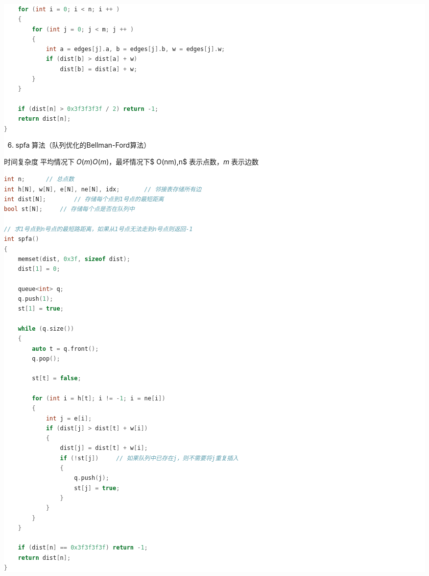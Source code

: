 ```c++
    for (int i = 0; i < n; i ++ )
    {
        for (int j = 0; j < m; j ++ )
        {
            int a = edges[j].a, b = edges[j].b, w = edges[j].w;
            if (dist[b] > dist[a] + w)
                dist[b] = dist[a] + w;
        }
    }

    if (dist[n] > 0x3f3f3f3f / 2) return -1;
    return dist[n];
}
```

6. spfa 算法（队列优化的Bellman-Ford算法）

时间复杂度 平均情况下 $O(m)O(m)$，最坏情况下$ O(nm)$,$n$ 表示点数，$m$ 表示边数

```c++
int n;      // 总点数
int h[N], w[N], e[N], ne[N], idx;       // 邻接表存储所有边
int dist[N];        // 存储每个点到1号点的最短距离
bool st[N];     // 存储每个点是否在队列中

// 求1号点到n号点的最短路距离，如果从1号点无法走到n号点则返回-1
int spfa()
{
    memset(dist, 0x3f, sizeof dist);
    dist[1] = 0;

    queue<int> q;
    q.push(1);
    st[1] = true;

    while (q.size())
    {
        auto t = q.front();
        q.pop();

        st[t] = false;

        for (int i = h[t]; i != -1; i = ne[i])
        {
            int j = e[i];
            if (dist[j] > dist[t] + w[i])
            {
                dist[j] = dist[t] + w[i];
                if (!st[j])     // 如果队列中已存在j，则不需要将j重复插入
                {
                    q.push(j);
                    st[j] = true;
                }
            }
        }
    }

    if (dist[n] == 0x3f3f3f3f) return -1;
    return dist[n];
}
```
